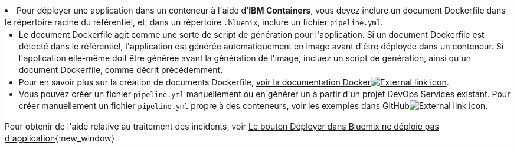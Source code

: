 </ol> </li>
	<li>Pour déployer une application dans un conteneur à l'aide d'<strong>IBM
Containers</strong>, vous devez inclure un document Dockerfile dans le répertoire
racine du référentiel, et, dans un répertoire <code>.bluemix</code>, inclure un fichier <code>pipeline.yml</code>. 
	<ul>
	    <li>Le document Dockerfile agit comme une sorte de script de génération pour l'application. Si un document Dockerfile est détecté dans le référentiel, l'application est générée automatiquement en image avant d'être déployée dans un conteneur. Si l'application elle-même doit être générée avant la génération de l'image, incluez un script de génération, ainsi qu'un document Dockerfile, comme décrit précédemment.</li>
	    <li> Pour en savoir plus sur la création de documents Dockerfile, <a class="xref" href="https://docs.docker.com/reference/builder/" target="_blank" title="(s'ouvre dans un nouvel onglet ou une nouvelle fenêtre)">voir la documentation Docker<img class="image" src="../icons/launch-glyph.svg" alt="External link icon"/></a>. </li>
	    <li>Vous pouvez créer un fichier <code>pipeline.yml</code> manuellement ou en générer un à partir d'un projet DevOps Services existant. Pour créer manuellement un fichier <code>pipeline.yml</code> propre à des conteneurs, <a class="xref" href="https://github.com/Puquios/" target="_blank" title="(s'ouvre dans un nouvel onglet ou une nouvelle fenêtre)">voir les exemples dans GitHub<img class="image" src="../icons/launch-glyph.svg" alt="External link icon"/></a>. </li>
        </ul>

 </li>
 </ul>
</ul>

Pour obtenir de l'aide relative au traitement des incidents, voir [Le bouton Déployer dans Bluemix ne déploie pas d'application](/docs/troubleshoot/index.html#deploytobluemixbuttondoesntdeployanapp){:new_window}.	

